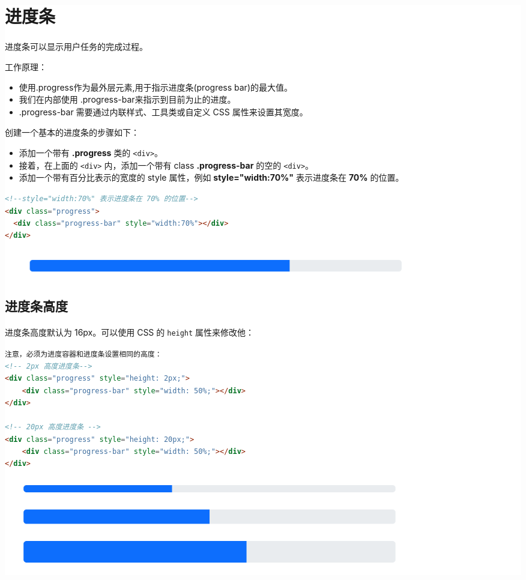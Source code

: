 # 进度条

进度条可以显示用户任务的完成过程。

工作原理：

+ 使用.progress作为最外层元素,用于指示进度条(progress bar)的最大值。
+ 我们在内部使用 .progress-bar来指示到目前为止的进度。
+ .progress-bar 需要通过内联样式、工具类或自定义 CSS 属性来设置其宽度。

创建一个基本的进度条的步骤如下：

- 添加一个带有 **.progress** 类的 `<div>`。
- 接着，在上面的 `<div>` 内，添加一个带有 class **.progress-bar** 的空的 `<div>`。
- 添加一个带有百分比表示的宽度的 style 属性，例如 **style="width:70%"** 表示进度条在 **70%** 的位置。

```html
<!--style="width:70%" 表示进度条在 70% 的位置-->
<div class="progress">
  <div class="progress-bar" style="width:70%"></div>
</div>
```

<img src="Bootstrap5笔记.assets/202208201354257.png" alt="image-20220820135407107" style="zoom:80%;" />

## 进度条高度

进度条高度默认为 16px。可以使用 CSS 的 `height` 属性来修改他：

```html
注意，必须为进度容器和进度条设置相同的高度：
<!-- 2px 高度进度条-->
<div class="progress" style="height: 2px;">
	<div class="progress-bar" style="width: 50%;"></div>
</div>

<!-- 20px 高度进度条 -->
<div class="progress" style="height: 20px;">
	<div class="progress-bar" style="width: 50%;"></div>
</div>
```

<img src="Bootstrap5笔记.assets/202208201354960.png" alt="image-20220820135447922" style="zoom: 80%;" />
